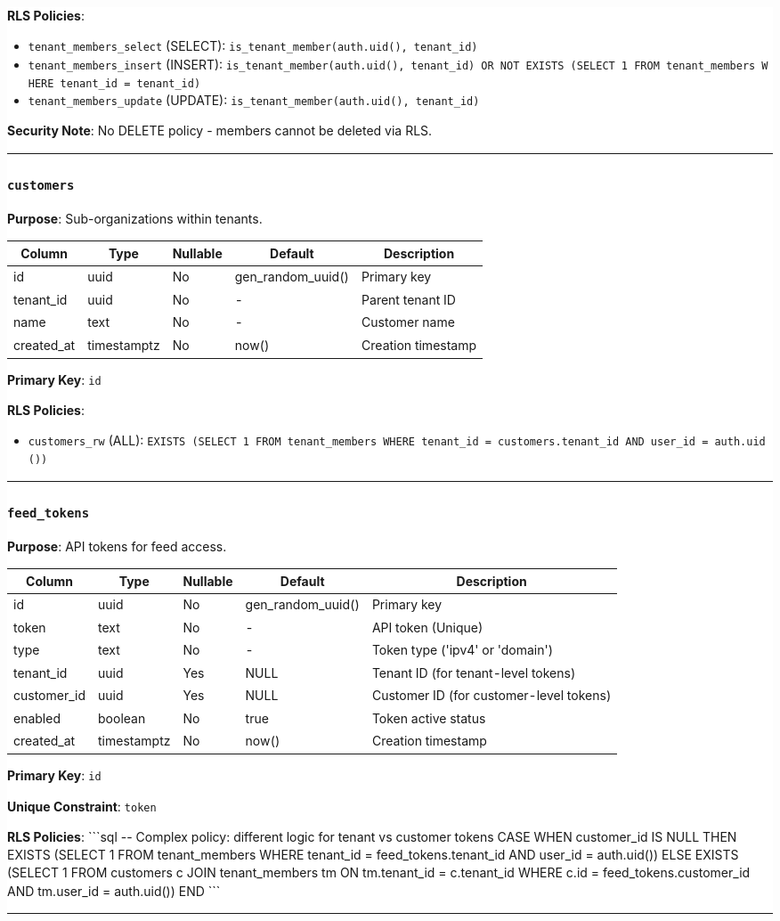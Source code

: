 **RLS Policies**:
- `tenant_members_select` (SELECT): `is_tenant_member(auth.uid(), tenant_id)`
- `tenant_members_insert` (INSERT): `is_tenant_member(auth.uid(), tenant_id) OR NOT EXISTS (SELECT 1 FROM tenant_members WHERE tenant_id = tenant_id)`
- `tenant_members_update` (UPDATE): `is_tenant_member(auth.uid(), tenant_id)`

**Security Note**: No DELETE policy - members cannot be deleted via RLS.

---

### `customers`

**Purpose**: Sub-organizations within tenants.

| Column | Type | Nullable | Default | Description |
|--------|------|----------|---------|-------------|
| id | uuid | No | gen_random_uuid() | Primary key |
| tenant_id | uuid | No | - | Parent tenant ID |
| name | text | No | - | Customer name |
| created_at | timestamptz | No | now() | Creation timestamp |

**Primary Key**: `id`

**RLS Policies**:
- `customers_rw` (ALL): `EXISTS (SELECT 1 FROM tenant_members WHERE tenant_id = customers.tenant_id AND user_id = auth.uid())`

---

### `feed_tokens`

**Purpose**: API tokens for feed access.

| Column | Type | Nullable | Default | Description |
|--------|------|----------|---------|-------------|
| id | uuid | No | gen_random_uuid() | Primary key |
| token | text | No | - | API token (Unique) |
| type | text | No | - | Token type ('ipv4' or 'domain') |
| tenant_id | uuid | Yes | NULL | Tenant ID (for tenant-level tokens) |
| customer_id | uuid | Yes | NULL | Customer ID (for customer-level tokens) |
| enabled | boolean | No | true | Token active status |
| created_at | timestamptz | No | now() | Creation timestamp |

**Primary Key**: `id`

**Unique Constraint**: `token`

**RLS Policies**:
\`\`\`sql
-- Complex policy: different logic for tenant vs customer tokens
CASE 
  WHEN customer_id IS NULL THEN 
    EXISTS (SELECT 1 FROM tenant_members WHERE tenant_id = feed_tokens.tenant_id AND user_id = auth.uid())
  ELSE 
    EXISTS (SELECT 1 FROM customers c JOIN tenant_members tm ON tm.tenant_id = c.tenant_id 
            WHERE c.id = feed_tokens.customer_id AND tm.user_id = auth.uid())
END
\`\`\`

---